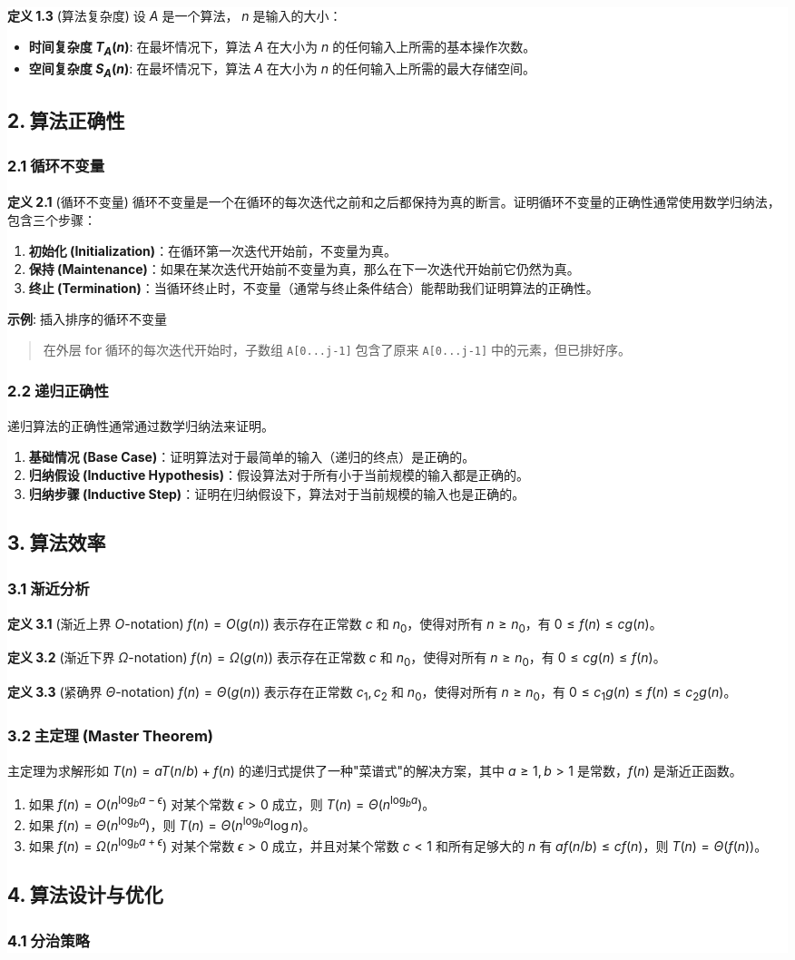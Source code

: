 **定义 1.3** (算法复杂度)
设 $A$ 是一个算法， $n$ 是输入的大小：
- **时间复杂度 $T_A(n)$**: 在最坏情况下，算法 $A$ 在大小为 $n$ 的任何输入上所需的基本操作次数。
- **空间复杂度 $S_A(n)$**: 在最坏情况下，算法 $A$ 在大小为 $n$ 的任何输入上所需的最大存储空间。

## 2. 算法正确性

### 2.1 循环不变量

**定义 2.1** (循环不变量)
循环不变量是一个在循环的每次迭代之前和之后都保持为真的断言。证明循环不变量的正确性通常使用数学归纳法，包含三个步骤：
1.  **初始化 (Initialization)**：在循环第一次迭代开始前，不变量为真。
2.  **保持 (Maintenance)**：如果在某次迭代开始前不变量为真，那么在下一次迭代开始前它仍然为真。
3.  **终止 (Termination)**：当循环终止时，不变量（通常与终止条件结合）能帮助我们证明算法的正确性。

**示例**: 插入排序的循环不变量
> 在外层 for 循环的每次迭代开始时，子数组 `A[0...j-1]` 包含了原来 `A[0...j-1]` 中的元素，但已排好序。

### 2.2 递归正确性

递归算法的正确性通常通过数学归纳法来证明。
1.  **基础情况 (Base Case)**：证明算法对于最简单的输入（递归的终点）是正确的。
2.  **归纳假设 (Inductive Hypothesis)**：假设算法对于所有小于当前规模的输入都是正确的。
3.  **归纳步骤 (Inductive Step)**：证明在归纳假设下，算法对于当前规模的输入也是正确的。

## 3. 算法效率

### 3.1 渐近分析

**定义 3.1** (渐近上界 $O$-notation)
$f(n) = O(g(n))$ 表示存在正常数 $c$ 和 $n_0$，使得对所有 $n \geq n_0$，有 $0 \leq f(n) \leq c g(n)$。

**定义 3.2** (渐近下界 $\Omega$-notation)
$f(n) = \Omega(g(n))$ 表示存在正常数 $c$ 和 $n_0$，使得对所有 $n \geq n_0$，有 $0 \leq c g(n) \leq f(n)$。

**定义 3.3** (紧确界 $\Theta$-notation)
$f(n) = \Theta(g(n))$ 表示存在正常数 $c_1, c_2$ 和 $n_0$，使得对所有 $n \geq n_0$，有 $0 \leq c_1 g(n) \leq f(n) \leq c_2 g(n)$。

### 3.2 主定理 (Master Theorem)

主定理为求解形如 $T(n) = aT(n/b) + f(n)$ 的递归式提供了一种"菜谱式"的解决方案，其中 $a \geq 1, b > 1$ 是常数，$f(n)$ 是渐近正函数。

1.  如果 $f(n) = O(n^{\log_b a - \epsilon})$ 对某个常数 $\epsilon > 0$ 成立，则 $T(n) = \Theta(n^{\log_b a})$。
2.  如果 $f(n) = \Theta(n^{\log_b a})$，则 $T(n) = \Theta(n^{\log_b a} \log n)$。
3.  如果 $f(n) = \Omega(n^{\log_b a + \epsilon})$ 对某个常数 $\epsilon > 0$ 成立，并且对某个常数 $c < 1$ 和所有足够大的 $n$ 有 $a f(n/b) \leq c f(n)$，则 $T(n) = \Theta(f(n))$。

## 4. 算法设计与优化

### 4.1 分治策略
